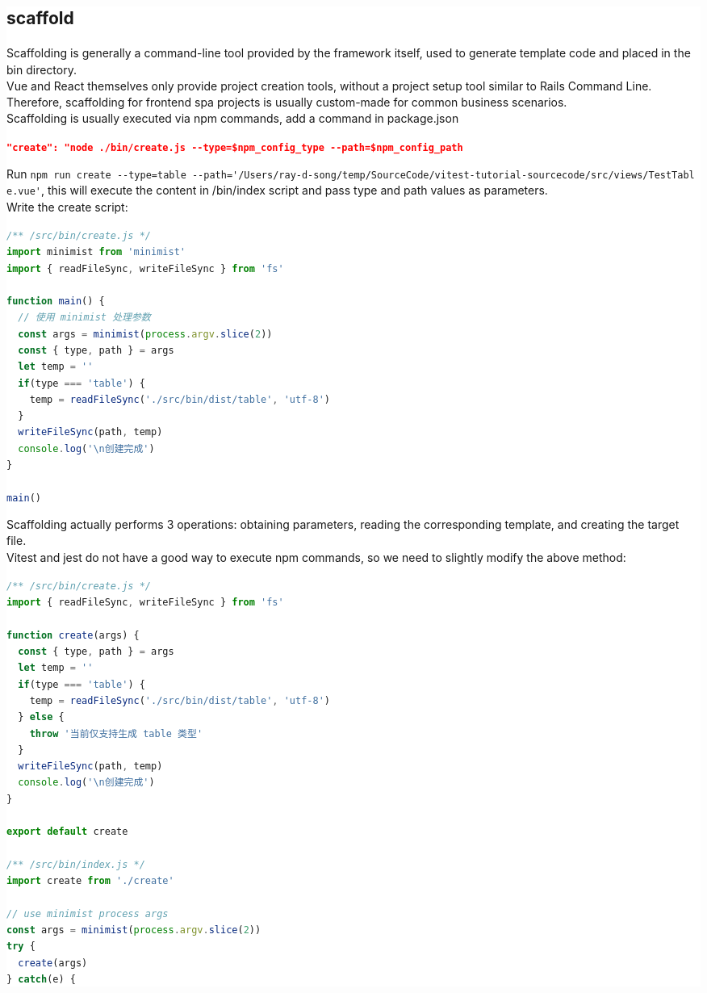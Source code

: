## scaffold
Scaffolding is generally a command-line tool provided by the framework itself, used to generate template code and placed in the bin directory.  
Vue and React themselves only provide project creation tools, without a project setup tool similar to Rails Command Line. Therefore, scaffolding for frontend spa projects is usually custom-made for common business scenarios.  
Scaffolding is usually executed via npm commands, add a command in package.json
```json
"create": "node ./bin/create.js --type=$npm_config_type --path=$npm_config_path
```
Run `npm run create --type=table --path='/Users/ray-d-song/temp/SourceCode/vitest-tutorial-sourcecode/src/views/TestTable.vue'`, this will execute the content in /bin/index script and pass type and path values as parameters.  
Write the create script:
```js
/** /src/bin/create.js */
import minimist from 'minimist'
import { readFileSync, writeFileSync } from 'fs'

function main() {
  // 使用 minimist 处理参数
  const args = minimist(process.argv.slice(2))
  const { type, path } = args
  let temp = ''
  if(type === 'table') {
    temp = readFileSync('./src/bin/dist/table', 'utf-8') 
  }
  writeFileSync(path, temp)
  console.log('\n创建完成')
}

main()
```
Scaffolding actually performs 3 operations: obtaining parameters, reading the corresponding template, and creating the target file.  
Vitest and jest do not have a good way to execute npm commands, so we need to slightly modify the above method:
```js
/** /src/bin/create.js */
import { readFileSync, writeFileSync } from 'fs'

function create(args) {
  const { type, path } = args
  let temp = ''
  if(type === 'table') {
    temp = readFileSync('./src/bin/dist/table', 'utf-8') 
  } else {
    throw '当前仅支持生成 table 类型'
  }
  writeFileSync(path, temp)
  console.log('\n创建完成')
}

export default create

/** /src/bin/index.js */
import create from './create'

// use minimist process args
const args = minimist(process.argv.slice(2))
try {
  create(args)
} catch(e) {
```